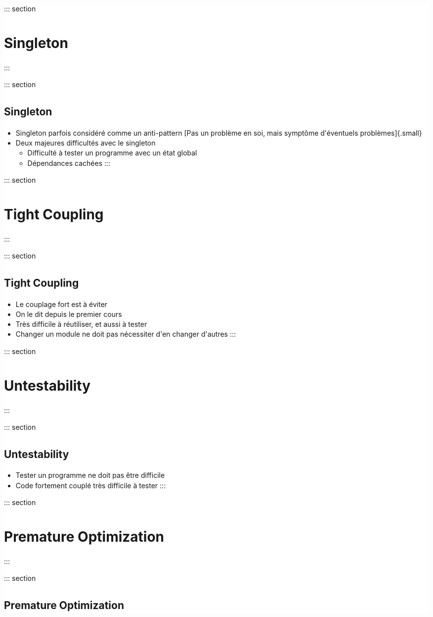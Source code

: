 ::: section
# Singleton
:::

::: section
## Singleton

-   Singleton parfois considéré comme un anti-pattern [Pas un problème
    en soi, mais symptôme d'éventuels problèmes]{.small}
-   Deux majeures difficultés avec le singleton
    -   Difficulté à tester un programme avec un état global
    -   Dépendances cachées
:::

::: section
# Tight Coupling
:::

::: section
## Tight Coupling

-   Le couplage fort est à éviter
-   On le dit depuis le premier cours
-   Très difficile à réutiliser, et aussi à tester
-   Changer un module ne doit pas nécessiter d'en changer d'autres
:::

::: section
# Untestability
:::

::: section
## Untestability

-   Tester un programme ne doit pas être difficile
-   Code fortement couplé très difficile à tester
:::

::: section
# Premature Optimization
:::

::: section
## Premature Optimization
